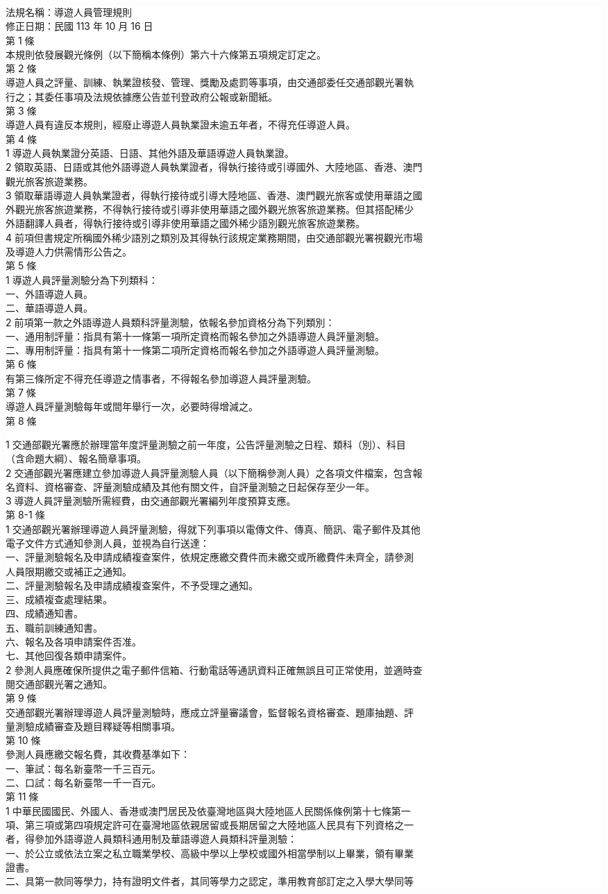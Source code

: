 法規名稱：導遊人員管理規則  
修正日期：民國 113 年 10 月 16 日  
第 1 條  
本規則依發展觀光條例（以下簡稱本條例）第六十六條第五項規定訂定之。  
第 2 條  
導遊人員之評量、訓練、執業證核發、管理、獎勵及處罰等事項，由交通部委任交通部觀光署執  
行之；其委任事項及法規依據應公告並刊登政府公報或新聞紙。  
第 3 條  
導遊人員有違反本規則，經廢止導遊人員執業證未逾五年者，不得充任導遊人員。  
第 4 條  
1 導遊人員執業證分英語、日語、其他外語及華語導遊人員執業證。  
2 領取英語、日語或其他外語導遊人員執業證者，得執行接待或引導國外、大陸地區、香港、澳門  
觀光旅客旅遊業務。  
3 領取華語導遊人員執業證者，得執行接待或引導大陸地區、香港、澳門觀光旅客或使用華語之國  
外觀光旅客旅遊業務，不得執行接待或引導非使用華語之國外觀光旅客旅遊業務。但其搭配稀少  
外語翻譯人員者，得執行接待或引導非使用華語之國外稀少語別觀光旅客旅遊業務。  
4 前項但書規定所稱國外稀少語別之類別及其得執行該規定業務期間，由交通部觀光署視觀光市場  
及導遊人力供需情形公告之。  
第 5 條  
1 導遊人員評量測驗分為下列類科：  
一、外語導遊人員。  
二、華語導遊人員。  
2 前項第一款之外語導遊人員類科評量測驗，依報名參加資格分為下列類別：  
一、通用制評量：指具有第十一條第一項所定資格而報名參加之外語導遊人員評量測驗。  
二、專用制評量：指具有第十一條第二項所定資格而報名參加之外語導遊人員評量測驗。  
第 6 條  
有第三條所定不得充任導遊之情事者，不得報名參加導遊人員評量測驗。  
第 7 條  
導遊人員評量測驗每年或間年舉行一次，必要時得增減之。  
第 8 條  


1 交通部觀光署應於辦理當年度評量測驗之前一年度，公告評量測驗之日程、類科（別）、科目  
（含命題大綱）、報名簡章事項。  
2 交通部觀光署應建立參加導遊人員評量測驗人員（以下簡稱參測人員）之各項文件檔案，包含報  
名資料、資格審查、評量測驗成績及其他有關文件，自評量測驗之日起保存至少一年。  
3 導遊人員評量測驗所需經費，由交通部觀光署編列年度預算支應。  
第 8-1 條  
1 交通部觀光署辦理導遊人員評量測驗，得就下列事項以電傳文件、傳真、簡訊、電子郵件及其他  
電子文件方式通知參測人員，並視為自行送達：  
一、評量測驗報名及申請成績複查案件，依規定應繳交費件而未繳交或所繳費件未齊全，請參測  
人員限期繳交或補正之通知。  
二、評量測驗報名及申請成績複查案件，不予受理之通知。  
三、成績複查處理結果。  
四、成績通知書。  
五、職前訓練通知書。  
六、報名及各項申請案件否准。  
七、其他回復各類申請案件。  
2 參測人員應確保所提供之電子郵件信箱、行動電話等通訊資料正確無誤且可正常使用，並適時查  
閱交通部觀光署之通知。  
第 9 條  
交通部觀光署辦理導遊人員評量測驗時，應成立評量審議會，監督報名資格審查、題庫抽題、評  
量測驗成績審查及題目釋疑等相關事項。  
第 10 條  
參測人員應繳交報名費，其收費基準如下：  
一、筆試：每名新臺幣一千三百元。  
二、口試：每名新臺幣一千一百元。  
第 11 條  
1 中華民國國民、外國人、香港或澳門居民及依臺灣地區與大陸地區人民關係條例第十七條第一  
項、第三項或第四項規定許可在臺灣地區依親居留或長期居留之大陸地區人民具有下列資格之一  
者，得參加外語導遊人員類科通用制及華語導遊人員類科評量測驗：  
一、於公立或依法立案之私立職業學校、高級中學以上學校或國外相當學制以上畢業，領有畢業  
證書。  
二、具第一款同等學力，持有證明文件者，其同等學力之認定，準用教育部訂定之入學大學同等  